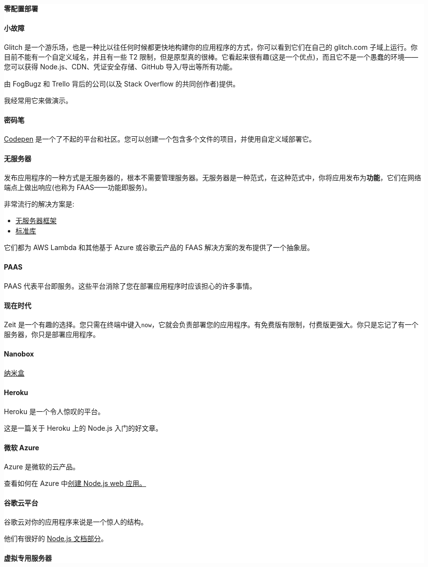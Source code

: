 #### 零配置部署

#### 小故障

Glitch 是一个游乐场，也是一种比以往任何时候都更快地构建你的应用程序的方式，你可以看到它们在自己的 glitch.com 子域上运行。你目前不能有一个自定义域名，并且有一些 T2 限制，但是原型真的很棒。它看起来很有趣(这是一个优点)，而且它不是一个愚蠢的环境——您可以获得 Node.js、CDN、凭证安全存储、GitHub 导入/导出等所有功能。

由 FogBugz 和 Trello 背后的公司(以及 Stack Overflow 的共同创作者)提供。

我经常用它来做演示。

#### 密码笔

[Codepen](https://codepen.io/) 是一个了不起的平台和社区。您可以创建一个包含多个文件的项目，并使用自定义域部署它。

#### 无服务器

发布应用程序的一种方式是无服务器的，根本不需要管理服务器。无服务器是一种范式，在这种范式中，你将应用发布为**功能**，它们在网络端点上做出响应(也称为 FAAS——功能即服务)。

非常流行的解决方案是:

*   [无服务器框架](https://serverless.com/framework/)
*   [标准库](https://stdlib.com/)

它们都为 AWS Lambda 和其他基于 Azure 或谷歌云产品的 FAAS 解决方案的发布提供了一个抽象层。

#### PAAS

PAAS 代表平台即服务。这些平台消除了您在部署应用程序时应该担心的许多事情。

#### 现在时代

Zeit 是一个有趣的选择。您只需在终端中键入`now`，它就会负责部署您的应用程序。有免费版有限制，付费版更强大。你只是忘记了有一个服务器，你只是部署应用程序。

#### Nanobox

[纳米盒](https://nanobox.io/)

#### Heroku

Heroku 是一个令人惊叹的平台。

这是一篇关于 Heroku 上的 Node.js 入门的好文章。

#### 微软 Azure

Azure 是微软的云产品。

查看如何在 Azure 中[创建 Node.js web 应用。](https://docs.microsoft.com/en-us/azure/app-service/app-service-web-get-started-node)

#### 谷歌云平台

谷歌云对你的应用程序来说是一个惊人的结构。

他们有很好的 [Node.js 文档部分](https://cloud.google.com/node/)。

#### 虚拟专用服务器
